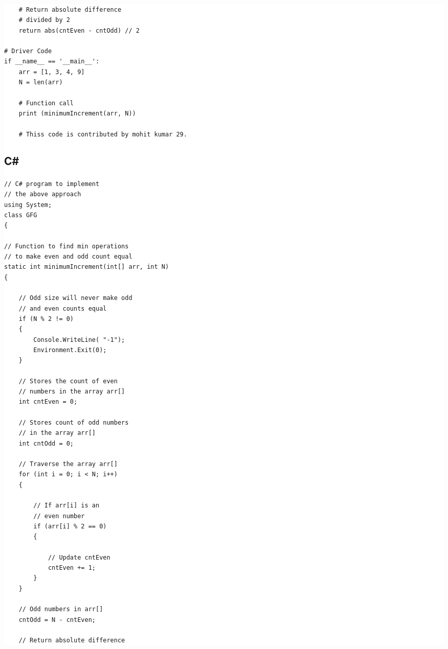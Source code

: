 ```
    # Return absolute difference
    # divided by 2
    return abs(cntEven - cntOdd) // 2

# Driver Code
if __name__ == '__main__':
    arr = [1, 3, 4, 9]
    N = len(arr)

    # Function call
    print (minimumIncrement(arr, N))

    # Thiss code is contributed by mohit kumar 29.
```

## C#

```
// C# program to implement
// the above approach
using System;
class GFG
{

// Function to find min operations
// to make even and odd count equal
static int minimumIncrement(int[] arr, int N)
{

    // Odd size will never make odd
    // and even counts equal
    if (N % 2 != 0)
    {
        Console.WriteLine( "-1");
        Environment.Exit(0);
    }

    // Stores the count of even
    // numbers in the array arr[]
    int cntEven = 0;

    // Stores count of odd numbers
    // in the array arr[]
    int cntOdd = 0;

    // Traverse the array arr[]
    for (int i = 0; i < N; i++)
    {

        // If arr[i] is an
        // even number
        if (arr[i] % 2 == 0)
        {

            // Update cntEven
            cntEven += 1;
        }
    }

    // Odd numbers in arr[]
    cntOdd = N - cntEven;

    // Return absolute difference
```